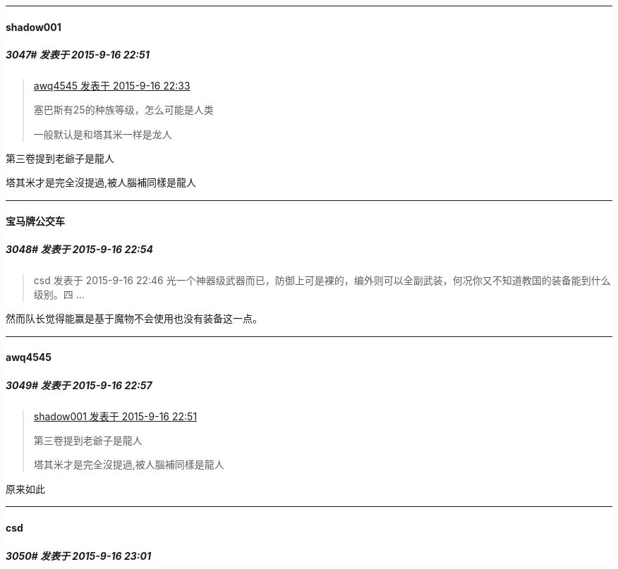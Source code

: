 



-----

####  shadow001  
##### 3047#       发表于 2015-9-16 22:51



<blockquote><a href="httphttps://bbs.saraba1st.com/2b/forum.php?mod=redirect&amp;goto=findpost&amp;pid=30181100&amp;ptid=1105959" target="_blank">awq4545 发表于 2015-9-16 22:33</a>

塞巴斯有25的种族等级，怎么可能是人类

一般默认是和塔其米一样是龙人</blockquote>
第三卷提到老爺子是龍人

塔其米才是完全沒提過,被人腦補同樣是龍人







-----

####  宝马牌公交车  
##### 3048#       发表于 2015-9-16 22:54



<blockquote>csd 发表于 2015-9-16 22:46
光一个神器级武器而已，防御上可是裸的，编外则可以全副武装，何况你又不知道教国的装备能到什么级别。四 ...</blockquote>
然而队长觉得能赢是基于魔物不会使用也没有装备这一点。







-----

####  awq4545  
##### 3049#       发表于 2015-9-16 22:57



<blockquote><a href="httphttps://bbs.saraba1st.com/2b/forum.php?mod=redirect&amp;goto=findpost&amp;pid=30181241&amp;ptid=1105959" target="_blank">shadow001 发表于 2015-9-16 22:51</a>

第三卷提到老爺子是龍人

塔其米才是完全沒提過,被人腦補同樣是龍人</blockquote>
原来如此







-----

####  csd  
##### 3050#       发表于 2015-9-16 23:01
